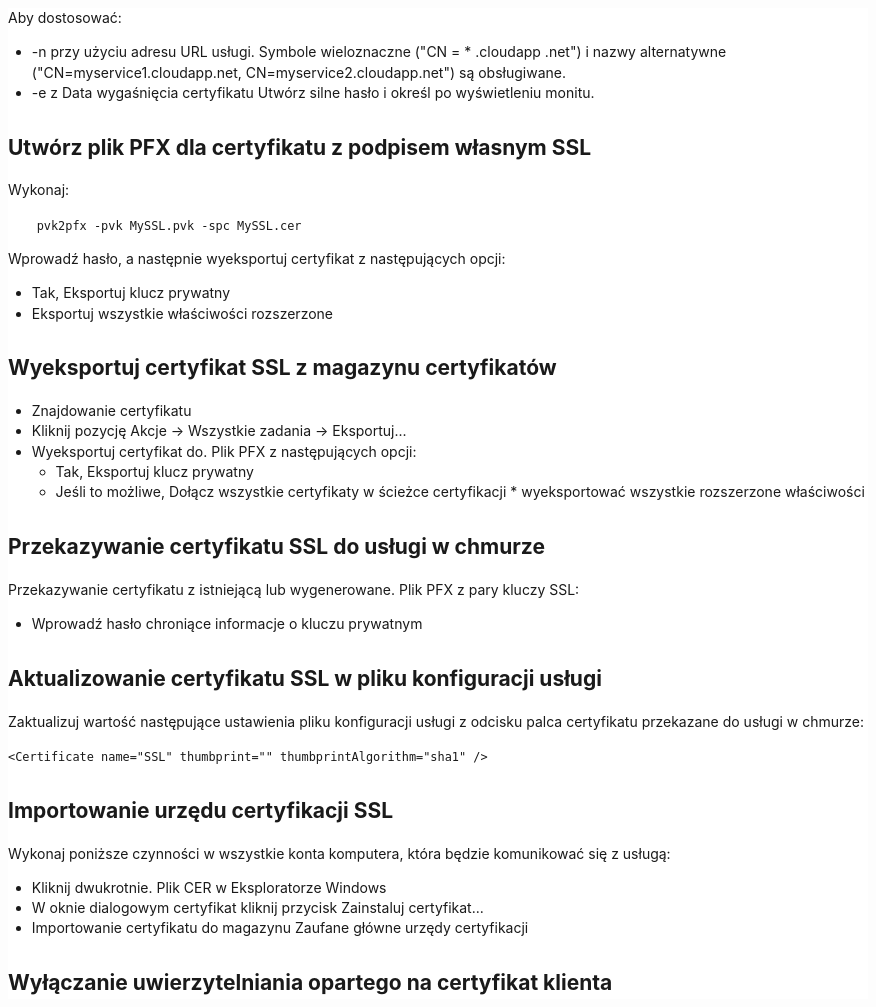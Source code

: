 Aby dostosować:

*    -n przy użyciu adresu URL usługi. Symbole wieloznaczne ("CN = * .cloudapp .net") i nazwy alternatywne ("CN=myservice1.cloudapp.net, CN=myservice2.cloudapp.net") są obsługiwane.
*    -e z Data wygaśnięcia certyfikatu Utwórz silne hasło i określ po wyświetleniu monitu.

## <a name="create-pfx-file-for-self-signed-ssl-certificate"></a>Utwórz plik PFX dla certyfikatu z podpisem własnym SSL

Wykonaj:

        pvk2pfx -pvk MySSL.pvk -spc MySSL.cer

Wprowadź hasło, a następnie wyeksportuj certyfikat z następujących opcji:
* Tak, Eksportuj klucz prywatny
* Eksportuj wszystkie właściwości rozszerzone

## <a name="export-ssl-certificate-from-certificate-store"></a>Wyeksportuj certyfikat SSL z magazynu certyfikatów

* Znajdowanie certyfikatu
* Kliknij pozycję Akcje -> Wszystkie zadania -> Eksportuj...
* Wyeksportuj certyfikat do. Plik PFX z następujących opcji:
    * Tak, Eksportuj klucz prywatny
    * Jeśli to możliwe, Dołącz wszystkie certyfikaty w ścieżce certyfikacji * wyeksportować wszystkie rozszerzone właściwości

## <a name="upload-ssl-certificate-to-cloud-service"></a>Przekazywanie certyfikatu SSL do usługi w chmurze

Przekazywanie certyfikatu z istniejącą lub wygenerowane. Plik PFX z pary kluczy SSL:

* Wprowadź hasło chroniące informacje o kluczu prywatnym

## <a name="update-ssl-certificate-in-service-configuration-file"></a>Aktualizowanie certyfikatu SSL w pliku konfiguracji usługi

Zaktualizuj wartość następujące ustawienia pliku konfiguracji usługi z odcisku palca certyfikatu przekazane do usługi w chmurze:

    <Certificate name="SSL" thumbprint="" thumbprintAlgorithm="sha1" />

## <a name="import-ssl-certification-authority"></a>Importowanie urzędu certyfikacji SSL

Wykonaj poniższe czynności w wszystkie konta komputera, która będzie komunikować się z usługą:

* Kliknij dwukrotnie. Plik CER w Eksploratorze Windows
* W oknie dialogowym certyfikat kliknij przycisk Zainstaluj certyfikat...
* Importowanie certyfikatu do magazynu Zaufane główne urzędy certyfikacji

## <a name="turn-off-client-certificate-based-authentication"></a>Wyłączanie uwierzytelniania opartego na certyfikat klienta
